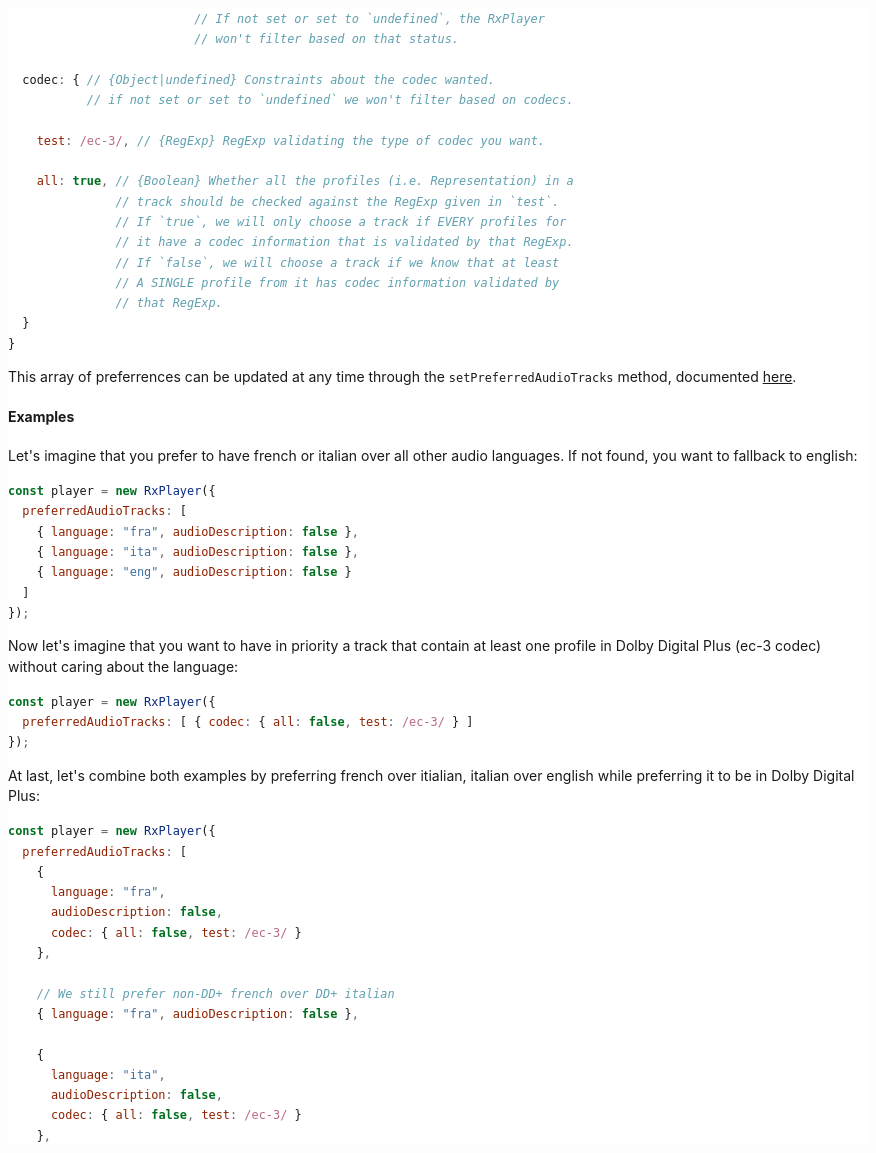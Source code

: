 ```js
                          // If not set or set to `undefined`, the RxPlayer
                          // won't filter based on that status.

  codec: { // {Object|undefined} Constraints about the codec wanted.
           // if not set or set to `undefined` we won't filter based on codecs.

    test: /ec-3/, // {RegExp} RegExp validating the type of codec you want.

    all: true, // {Boolean} Whether all the profiles (i.e. Representation) in a
               // track should be checked against the RegExp given in `test`.
               // If `true`, we will only choose a track if EVERY profiles for
               // it have a codec information that is validated by that RegExp.
               // If `false`, we will choose a track if we know that at least
               // A SINGLE profile from it has codec information validated by
               // that RegExp.
  }
}
```

This array of preferrences can be updated at any time through the
``setPreferredAudioTracks`` method, documented
[here](./index.md#meth-getPreferredAudioTracks).

#### Examples

Let's imagine that you prefer to have french or italian over all other audio
languages. If not found, you want to fallback to english:

```js
const player = new RxPlayer({
  preferredAudioTracks: [
    { language: "fra", audioDescription: false },
    { language: "ita", audioDescription: false },
    { language: "eng", audioDescription: false }
  ]
});
```

Now let's imagine that you want to have in priority a track that contain at
least one profile in Dolby Digital Plus (ec-3 codec) without caring about the
language:
```js
const player = new RxPlayer({
  preferredAudioTracks: [ { codec: { all: false, test: /ec-3/ } ]
});
```

At last, let's combine both examples by preferring french over itialian, italian
over english while preferring it to be in Dolby Digital Plus:
```js
const player = new RxPlayer({
  preferredAudioTracks: [
    {
      language: "fra",
      audioDescription: false,
      codec: { all: false, test: /ec-3/ }
    },

    // We still prefer non-DD+ french over DD+ italian
    { language: "fra", audioDescription: false },

    {
      language: "ita",
      audioDescription: false,
      codec: { all: false, test: /ec-3/ }
    },
```